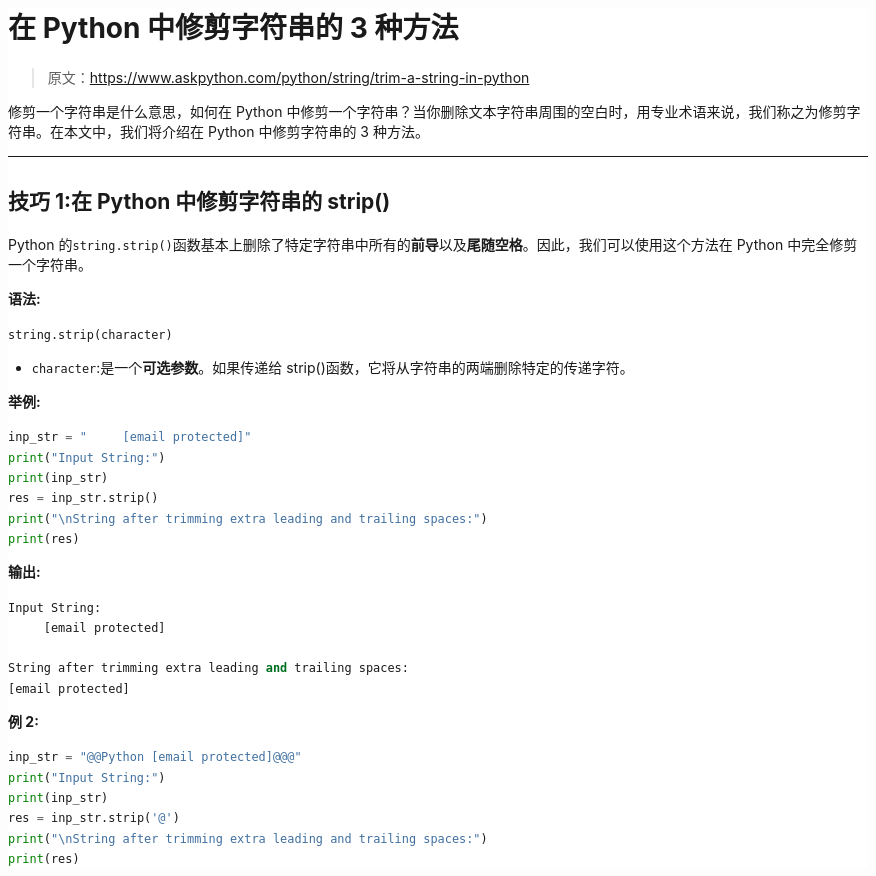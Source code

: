 # 在 Python 中修剪字符串的 3 种方法

> 原文：<https://www.askpython.com/python/string/trim-a-string-in-python>

修剪一个字符串是什么意思，如何在 Python 中修剪一个字符串？当你删除文本字符串周围的空白时，用专业术语来说，我们称之为修剪字符串。在本文中，我们将介绍在 Python 中修剪字符串的 3 种方法。

* * *

## 技巧 1:在 Python 中修剪字符串的 strip()

Python 的`string.strip()`函数基本上删除了特定字符串中所有的**前导**以及**尾随空格**。因此，我们可以使用这个方法在 Python 中完全修剪一个字符串。

**语法:**

```py
string.strip(character)

```

*   `character`:是一个**可选参数**。如果传递给 strip()函数，它将从字符串的两端删除特定的传递字符。

**举例:**

```py
inp_str = "     [email protected]"
print("Input String:")
print(inp_str)
res = inp_str.strip()
print("\nString after trimming extra leading and trailing spaces:")
print(res)

```

**输出:**

```py
Input String:
     [email protected]

String after trimming extra leading and trailing spaces:
[email protected]

```

**例 2:**

```py
inp_str = "@@Python [email protected]@@@"
print("Input String:")
print(inp_str)
res = inp_str.strip('@')
print("\nString after trimming extra leading and trailing spaces:")
print(res)

```
